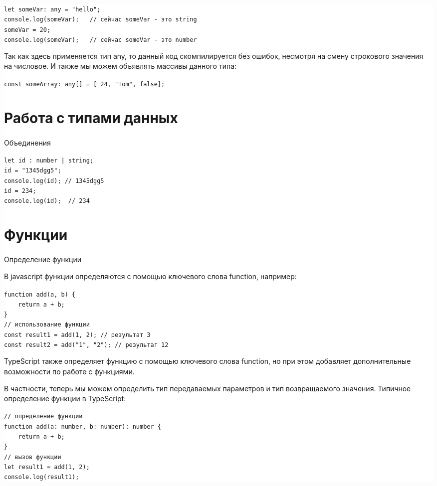 ```
let someVar: any = "hello";
console.log(someVar);   // сейчас someVar - это string
someVar = 20; 
console.log(someVar);   // сейчас someVar - это number

```

Так как здесь применяется тип any, то данный код скомпилируется без ошибок, несмотря на смену строкового значения на числовое. И также мы можем объявлять массивы данного типа:

```
const someArray: any[] = [ 24, "Tom", false];

```

# Работа с типами данных

Объединения

```
let id : number | string;
id = "1345dgg5";
console.log(id); // 1345dgg5
id = 234;
console.log(id);  // 234

```

# Функции

Определение функции

В javascript функции определяются с помощью ключевого слова function, например:

```
function add(a, b) {
    return a + b;
}
// использование функции
const result1 = add(1, 2); // результат 3
const result2 = add("1", "2"); // результат 12

```

TypeScript также определяет функцию с помощью ключевого слова function, но при этом добавляет дополнительные возможности по работе с функциями. 

В частности, теперь мы можем определить тип передаваемых параметров и тип возвращаемого значения. Типичное определение функции в TypeScript:

```
// определение функции
function add(a: number, b: number): number {
    return a + b;
}
// вызов функции
let result1 = add(1, 2);
console.log(result1);

```
